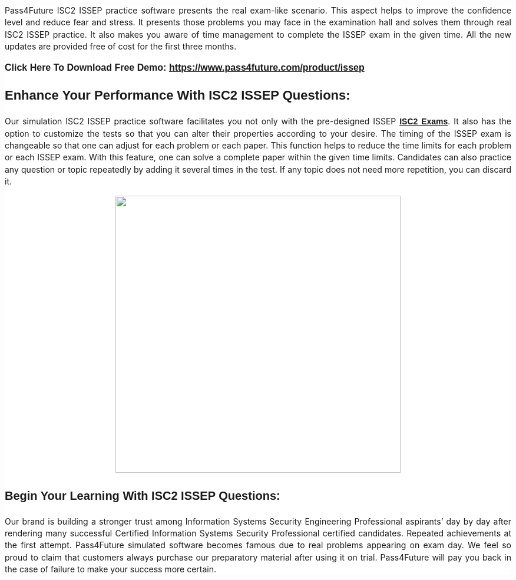 <p style="text-align: justify;">Pass4Future ISC2 ISSEP practice software presents the real exam-like scenario. This aspect helps to improve the confidence level and reduce fear and stress. It presents those problems you may face in the examination hall and solves them through real ISC2 ISSEP practice. It also makes you aware of time management to complete the ISSEP exam in the given time. All the new updates are provided free of cost for the first three months.</p>

<p style="text-align: justify;"><span style="font-size:16px;"><span style="font-family:Verdana,Geneva,sans-serif;"><strong>Click Here To Download Free Demo:</strong> <strong><a href="https://www.pass4future.com/product/issep" target="_blank">https://www.pass4future.com/product/issep</a></strong></span></span></p>

<h4 style="text-align: justify;"><span style="font-family:Verdana,Geneva,sans-serif;"><strong><span style="font-size:22px;">Enhance Your Performance With ISC2 ISSEP Questions:</span></strong></span></h4>

<p style="text-align: justify;">Our simulation ISC2 ISSEP practice software facilitates you not only with the pre-designed ISSEP <a href="https://www.pass4future.com/isc2" target="_blank"><span style="font-family:Verdana,Geneva,sans-serif;"><strong>ISC2 Exams</strong></span></a>. It also has the option to customize the tests so that you can alter their properties according to your desire. The timing of the ISSEP exam is changeable so that one can adjust for each problem or each paper. This function helps to reduce the time limits for each problem or each ISSEP exam. With this feature, one can solve a complete paper within the given time limits. Candidates can also practice any question or topic repeatedly by adding it several times in the test. If any topic does not need more repetition, you can discard it.</p>

<p style="text-align: center;"><a href="https://www.pass4future.com/product/issep" target="_blank"><img alt="" src="https://www.thequestionanswers.com/wp-content/uploads/2022/02/imgpsh_fullsize_anim-3.webp" style="width: 75%; height: 470px;" /></a></p>

<h4 style="text-align: justify;"><strong><span style="font-family:Verdana,Geneva,sans-serif;"><span style="font-size:20px;">Begin Your Learning With ISC2 ISSEP Questions:</span></span></strong></h4>

<p style="text-align: justify;">Our brand is building a stronger trust among Information Systems Security Engineering Professional aspirants’ day by day after rendering many successful Certified Information Systems Security Professional certified candidates. Repeated achievements at the first attempt. Pass4Future simulated software becomes famous due to real problems appearing on exam day. We feel so proud to claim that customers always purchase our preparatory material after using it on trial. Pass4Future will pay you back in the case of failure to make your success more certain.</p>
